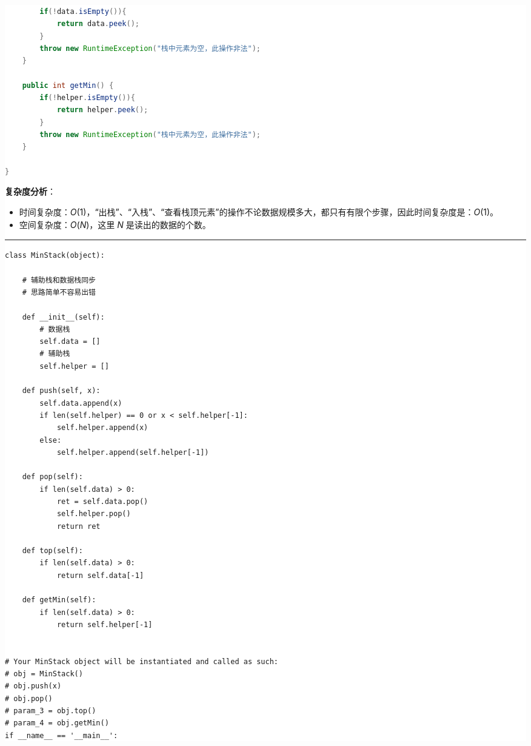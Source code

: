 ```Java []
        if(!data.isEmpty()){
            return data.peek();
        }
        throw new RuntimeException("栈中元素为空，此操作非法");
    }

    public int getMin() {
        if(!helper.isEmpty()){
            return helper.peek();
        }
        throw new RuntimeException("栈中元素为空，此操作非法");
    }

}
```

**复杂度分析**：

+ 时间复杂度：$O(1)$，“出栈”、“入栈”、“查看栈顶元素”的操作不论数据规模多大，都只有有限个步骤，因此时间复杂度是：$O(1)$。
+ 空间复杂度：$O(N)$，这里 $N$ 是读出的数据的个数。

---



```
class MinStack(object):

    # 辅助栈和数据栈同步
    # 思路简单不容易出错

    def __init__(self):
        # 数据栈
        self.data = []
        # 辅助栈
        self.helper = []

    def push(self, x):
        self.data.append(x)
        if len(self.helper) == 0 or x < self.helper[-1]:
            self.helper.append(x)
        else:
            self.helper.append(self.helper[-1])

    def pop(self):
        if len(self.data) > 0:
            ret = self.data.pop()
            self.helper.pop()
            return ret

    def top(self):
        if len(self.data) > 0:
            return self.data[-1]

    def getMin(self):
        if len(self.data) > 0:
            return self.helper[-1]


# Your MinStack object will be instantiated and called as such:
# obj = MinStack()
# obj.push(x)
# obj.pop()
# param_3 = obj.top()
# param_4 = obj.getMin()
if __name__ == '__main__':
```